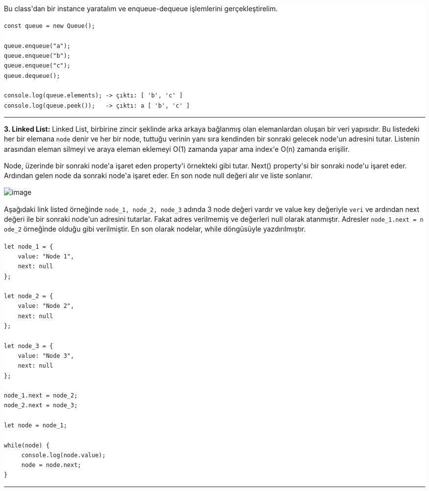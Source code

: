 Bu class'dan bir instance yaratalım ve enqueue-dequeue işlemlerini gerçekleştirelim.

```
const queue = new Queue();

queue.enqueue("a");
queue.enqueue("b");
queue.enqueue("c");
queue.dequeue();

console.log(queue.elements); -> çıktı: [ 'b', 'c' ]
console.log(queue.peek());   -> çıktı: a [ 'b', 'c' ]
```
---
**3. Linked List:** Linked List, birbirine zincir şeklinde arka arkaya bağlanmış olan elemanlardan oluşan bir veri yapısıdır. Bu listedeki her bir elemana `node` denir ve her bir node, tuttuğu verinin yanı sıra kendinden bir sonraki gelecek node'un adresini tutar. Listenin arasından eleman silmeyi ve araya eleman eklemeyi O(1) zamanda yapar ama index'e O(n) zamanda erişilir. 

Node, üzerinde bir sonraki node'a işaret eden property'i örnekteki gibi tutar. Next() property'si bir sonraki node'u işaret eder. Ardından gelen node da sonraki node'a işaret eder. En son node null değeri alır ve liste sonlanır.

![image](https://user-images.githubusercontent.com/101933251/170834676-a7506a7d-68bf-4d88-a9c9-28f3f7d4b8fe.png)

Aşağıdaki link listed örneğinde `node_1, node_2, node_3` adında 3 node değeri vardır ve value key değeriyle `veri` ve ardından next değeri ile bir sonraki node'un adresini tutarlar. Fakat adres verilmemiş ve değerleri null olarak atanmıştır. Adresler `node_1.next = node_2` örneğinde olduğu gibi verilmiştir. En son olarak nodelar, while döngüsüyle yazdırılmıştır.

```
let node_1 = {
    value: "Node 1",
    next: null
};

let node_2 = {
    value: "Node 2",
    next: null
};

let node_3 = {
    value: "Node 3",
    next: null
};

node_1.next = node_2;
node_2.next = node_3;

let node = node_1;

while(node) {
     console.log(node.value);
     node = node.next;
}

```
---
